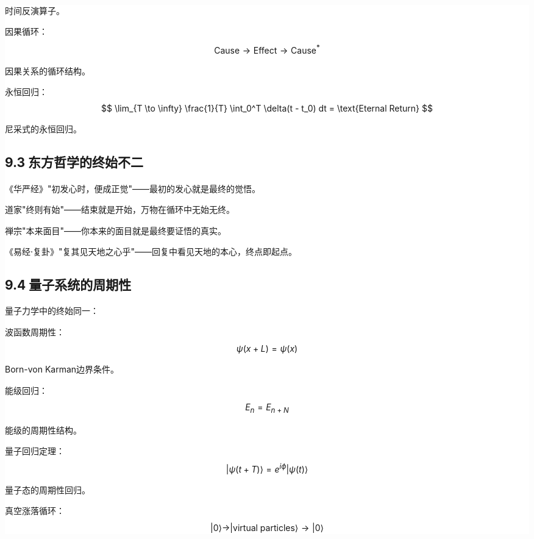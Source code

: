 时间反演算子。

因果循环：
$$
\text{Cause} \to \text{Effect} \to \text{Cause}^*
$$

因果关系的循环结构。

永恒回归：
$$
\lim_{T \to \infty} \frac{1}{T} \int_0^T \delta(t - t_0) dt = \text{Eternal Return}
$$

尼采式的永恒回归。

## 9.3 东方哲学的终始不二

《华严经》"初发心时，便成正觉"——最初的发心就是最终的觉悟。

道家"终则有始"——结束就是开始，万物在循环中无始无终。

禅宗"本来面目"——你本来的面目就是最终要证悟的真实。

《易经·复卦》"复其见天地之心乎"——回复中看见天地的本心，终点即起点。

## 9.4 量子系统的周期性

量子力学中的终始同一：

波函数周期性：
$$
\psi(x + L) = \psi(x)
$$

Born-von Karman边界条件。

能级回归：
$$
E_n = E_{n+N}
$$

能级的周期性结构。

量子回归定理：
$$
|\psi(t + T)\rangle = e^{i\phi}|\psi(t)\rangle
$$

量子态的周期性回归。

真空涨落循环：
$$
|0\rangle \to |\text{virtual particles}\rangle \to |0\rangle
$$

